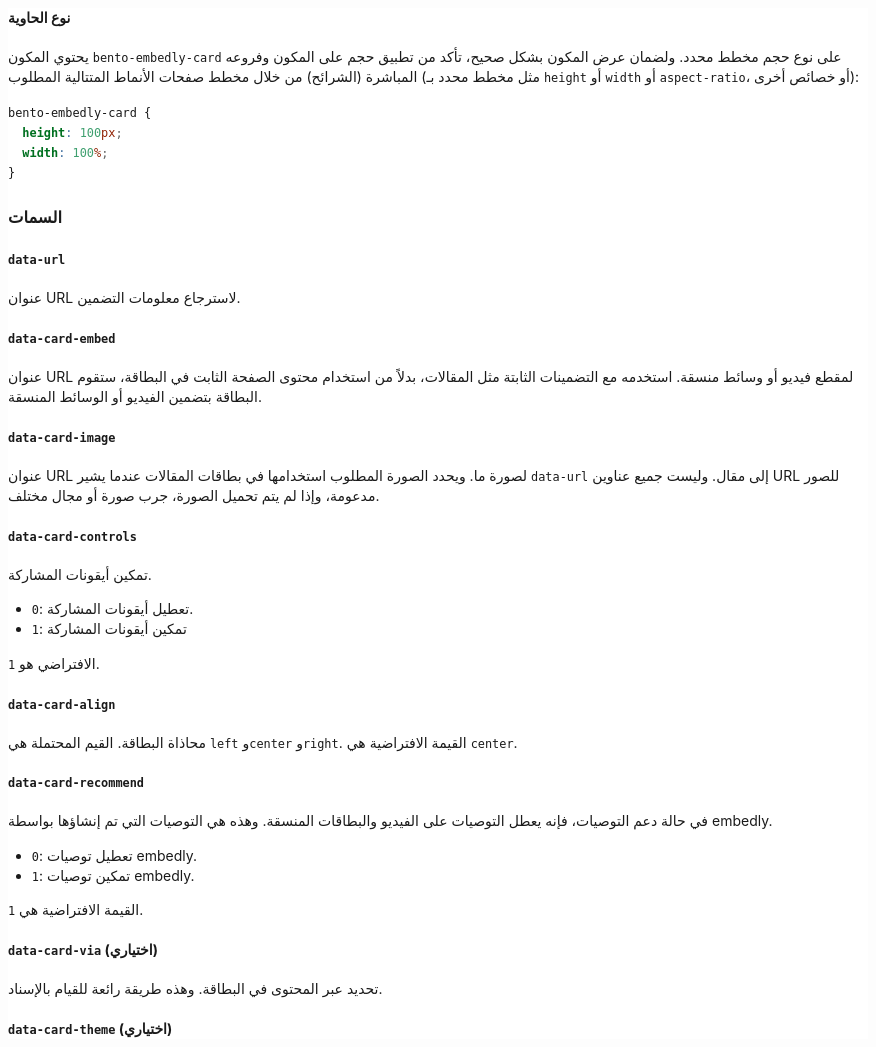 #### نوع الحاوية

يحتوي المكون `bento-embedly-card` على نوع حجم مخطط محدد. ولضمان عرض المكون بشكل صحيح، تأكد من تطبيق حجم على المكون وفروعه المباشرة (الشرائح) من خلال مخطط صفحات الأنماط المتتالية المطلوب (مثل مخطط محدد بـ `height` أو `width` أو `aspect-ratio`، أو خصائص أخرى):

```css
bento-embedly-card {
  height: 100px;
  width: 100%;
}
```

### السمات

#### `data-url`

عنوان URL لاسترجاع معلومات التضمين.

#### `data-card-embed`

عنوان URL لمقطع فيديو أو وسائط منسقة. استخدمه مع التضمينات الثابتة مثل المقالات، بدلاً من استخدام محتوى الصفحة الثابت في البطاقة، ستقوم البطاقة بتضمين الفيديو أو الوسائط المنسقة.

#### `data-card-image`

عنوان URL لصورة ما. ويحدد الصورة المطلوب استخدامها في بطاقات المقالات عندما يشير `data-url` إلى مقال. وليست جميع عناوين URL للصور مدعومة، وإذا لم يتم تحميل الصورة، جرب صورة أو مجال مختلف.

#### `data-card-controls`

تمكين أيقونات المشاركة.

-   `0`: تعطيل أيقونات المشاركة.
-   `1`: تمكين أيقونات المشاركة

الافتراضي هو `1`.

#### `data-card-align`

محاذاة البطاقة. القيم المحتملة هي `left` و`center` و`right`. القيمة الافتراضية هي `center`.

#### `data-card-recommend`

في حالة دعم التوصيات، فإنه يعطل التوصيات على الفيديو والبطاقات المنسقة. وهذه هي التوصيات التي تم إنشاؤها بواسطة embedly.

-   `0`: تعطيل توصيات embedly.
-   `1`: تمكين توصيات embedly.

القيمة الافتراضية هي `1`.

#### `data-card-via` (اختياري)

تحديد عبر المحتوى في البطاقة. وهذه طريقة رائعة للقيام بالإسناد.

#### `data-card-theme` (اختياري)

